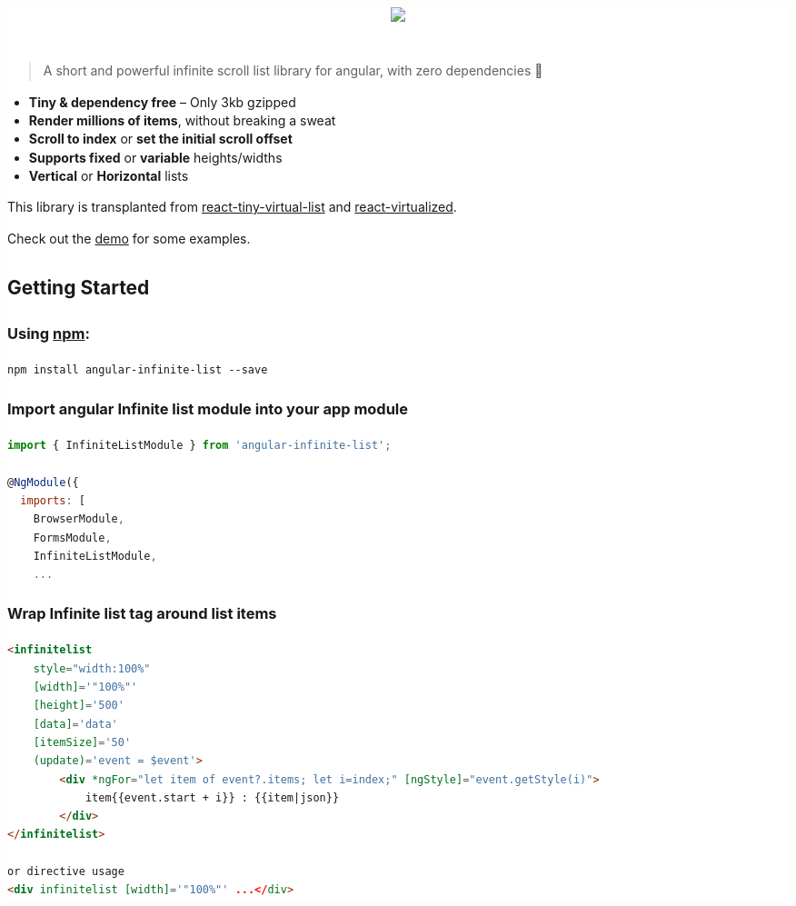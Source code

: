 <div align="center" style="margin-bottom: 30px;">
<img src="https://raw.githubusercontent.com/drawcall/angular-infinite-list/master/imgs/logo.png" width="200"/>
</div>

# 
> A short and powerful infinite scroll list library for angular, with zero dependencies 💪

* **Tiny & dependency free** – Only 3kb gzipped
* **Render millions of items**, without breaking a sweat
* **Scroll to index** or **set the initial scroll offset**
* **Supports fixed** or **variable** heights/widths
* **Vertical** or **Horizontal** lists

This library is transplanted from [react-tiny-virtual-list](https://github.com/clauderic/react-tiny-virtual-list) and [react-virtualized](https://github.com/bvaughn/react-virtualized/).   

Check out the [demo](https://drawcall.github.io/angular-infinite-list) for some examples.

Getting Started
---------------

### Using [npm](https://www.npmjs.com/):
```
npm install angular-infinite-list --save
```

### Import angular Infinite list module into your app module

```js
import { InfiniteListModule } from 'angular-infinite-list';

@NgModule({
  imports: [
    BrowserModule,
    FormsModule,
    InfiniteListModule,
    ...
```

### Wrap Infinite list tag around list items

```html
<infinitelist
    style="width:100%"
    [width]='"100%"' 
    [height]='500' 
    [data]='data' 
    [itemSize]='50' 
    (update)='event = $event'>
        <div *ngFor="let item of event?.items; let i=index;" [ngStyle]="event.getStyle(i)">
            item{{event.start + i}} : {{item|json}}
        </div>
</infinitelist>

or directive usage
<div infinitelist [width]='"100%"' ...</div>
``` 
